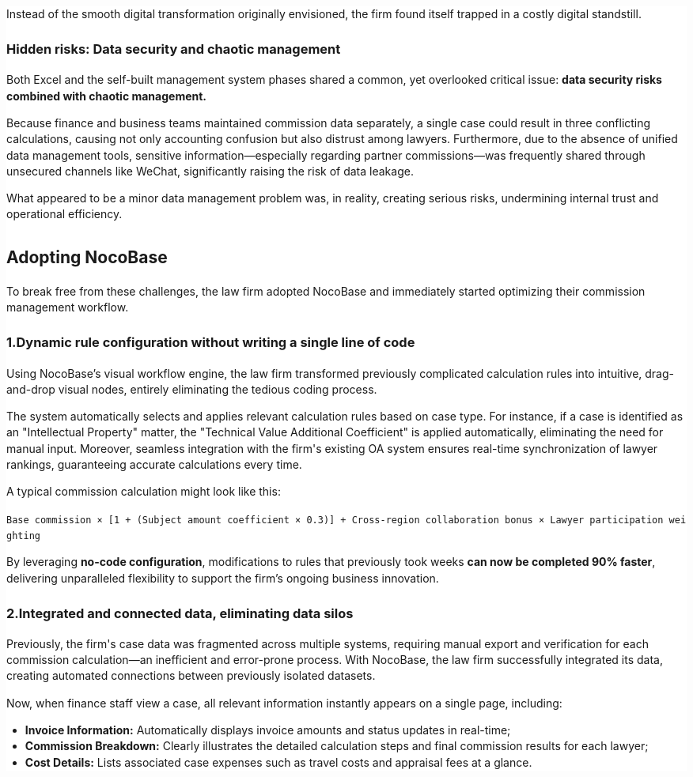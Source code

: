 Instead of the smooth digital transformation originally envisioned, the firm found itself trapped in a costly digital standstill.

### Hidden risks: Data security and chaotic management

Both Excel and the self-built management system phases shared a common, yet overlooked critical issue: **data security risks combined with chaotic management.**

Because finance and business teams maintained commission data separately, a single case could result in three conflicting calculations, causing not only accounting confusion but also distrust among lawyers. Furthermore, due to the absence of unified data management tools, sensitive information—especially regarding partner commissions—was frequently shared through unsecured channels like WeChat, significantly raising the risk of data leakage.

What appeared to be a minor data management problem was, in reality, creating serious risks, undermining internal trust and operational efficiency.

## Adopting NocoBase

To break free from these challenges, the law firm adopted NocoBase and immediately started optimizing their commission management workflow.

### 1.Dynamic rule configuration without writing a single line of code

Using NocoBase’s visual workflow engine, the law firm transformed previously complicated calculation rules into intuitive, drag-and-drop visual nodes, entirely eliminating the tedious coding process.

The system automatically selects and applies relevant calculation rules based on case type. For instance, if a case is identified as an "Intellectual Property" matter, the "Technical Value Additional Coefficient" is applied automatically, eliminating the need for manual input. Moreover, seamless integration with the firm's existing OA system ensures real-time synchronization of lawyer rankings, guaranteeing accurate calculations every time.

A typical commission calculation might look like this:

`Base commission × [1 + (Subject amount coefficient × 0.3)] + Cross-region collaboration bonus × Lawyer participation weighting`

By leveraging **no-code configuration**, modifications to rules that previously took weeks **can now be completed 90% faster**, delivering unparalleled flexibility to support the firm’s ongoing business innovation.

### 2.Integrated and connected data, eliminating data silos

Previously, the firm's case data was fragmented across multiple systems, requiring manual export and verification for each commission calculation—an inefficient and error-prone process. With NocoBase, the law firm successfully integrated its data, creating automated connections between previously isolated datasets.

Now, when finance staff view a case, all relevant information instantly appears on a single page, including:

* **Invoice Information:** Automatically displays invoice amounts and status updates in real-time;
* **Commission Breakdown:** Clearly illustrates the detailed calculation steps and final commission results for each lawyer;
* **Cost Details:** Lists associated case expenses such as travel costs and appraisal fees at a glance.

